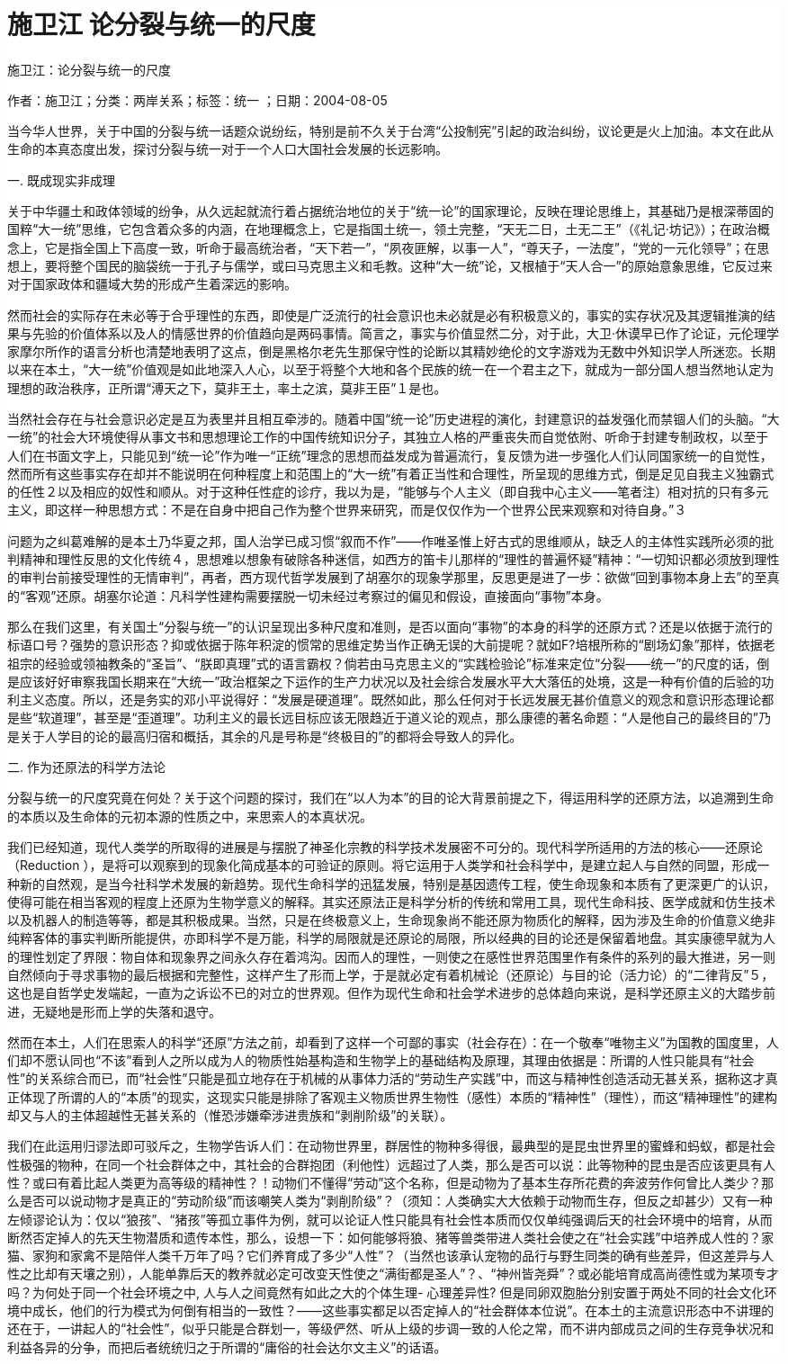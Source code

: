 # 施卫江  论分裂与统一的尺度

施卫江：论分裂与统一的尺度

作者：施卫江；分类：两岸关系；标签：统一 ；日期：2004-08-05

当今华人世界，关于中国的分裂与统一话题众说纷纭，特别是前不久关于台湾“公投制宪”引起的政治纠纷，议论更是火上加油。本文在此从生命的本真态度出发，探讨分裂与统一对于一个人口大国社会发展的长远影响。

一. 既成现实非成理

关于中华疆土和政体领域的纷争，从久远起就流行着占据统治地位的关于“统一论”的国家理论，反映在理论思维上，其基础乃是根深蒂固的国粹“大一统”思维，它包含着众多的内涵，在地理概念上，它是指国土统一，领土完整，“天无二日，土无二王”（《礼记·坊记》）；在政治概念上，它是指全国上下高度一致，听命于最高统治者，“天下若一”，“夙夜匪解，以事一人”，“尊天子，一法度”，“党的一元化领导”；在思想上，要将整个国民的脑袋统一于孔子与儒学，或曰马克思主义和毛教。这种“大一统”论，又根植于“天人合一”的原始意象思维，它反过来对于国家政体和疆域大势的形成产生着深远的影响。

然而社会的实际存在未必等于合乎理性的东西，即使是广泛流行的社会意识也未必就是必有积极意义的，事实的实存状况及其逻辑推演的结果与先验的价值体系以及人的情感世界的价值趋向是两码事情。简言之，事实与价值显然二分，对于此，大卫·休谟早已作了论证，元伦理学家摩尔所作的语言分析也清楚地表明了这点，倒是黑格尔老先生那保守性的论断以其精妙绝伦的文字游戏为无数中外知识学人所迷恋。长期以来在本土，“大一统”价值观是如此地深入人心，以至于将整个大地和各个民族的统一在一个君主之下，就成为一部分国人想当然地认定为理想的政治秩序，正所谓“溥天之下，莫非王土，率土之滨，莫非王臣”１是也。

当然社会存在与社会意识必定是互为表里并且相互牵涉的。随着中国“统一论”历史进程的演化，封建意识的益发强化而禁锢人们的头脑。“大一统”的社会大环境使得从事文书和思想理论工作的中国传统知识分子，其独立人格的严重丧失而自觉依附、听命于封建专制政权，以至于人们在书面文字上，只能见到“统一论”作为唯一“正统”理念的思想而益发成为普遍流行，复反馈为进一步强化人们认同国家统一的自觉性，然而所有这些事实存在却并不能说明在何种程度上和范围上的“大一统”有着正当性和合理性，所呈现的思维方式，倒是足见自我主义独霸式的任性２以及相应的奴性和顺从。对于这种任性症的诊疗，我以为是，“能够与个人主义（即自我中心主义——笔者注）相对抗的只有多元主义，即这样一种思想方式：不是在自身中把自己作为整个世界来研究，而是仅仅作为一个世界公民来观察和对待自身。”３

问题为之纠葛难解的是本土乃华夏之邦，国人治学已成习惯“叙而不作”——作唯圣惟上好古式的思维顺从，缺乏人的主体性实践所必须的批判精神和理性反思的文化传统４，思想难以想象有破除各种迷信，如西方的笛卡儿那样的“理性的普遍怀疑”精神：“一切知识都必须放到理性的审判台前接受理性的无情审判”，再者，西方现代哲学发展到了胡塞尔的现象学那里，反思更是进了一步：欲做“回到事物本身上去”的至真的“客观”还原。胡塞尔论道：凡科学性建构需要摆脱一切未经过考察过的偏见和假设，直接面向“事物”本身。

那么在我们这里，有关国土“分裂与统一”的认识呈现出多种尺度和准则，是否以面向“事物”的本身的科学的还原方式？还是以依据于流行的标语口号？强势的意识形态？抑或依据于陈年积淀的惯常的思维定势当作正确无误的大前提呢？就如F?培根所称的“剧场幻象”那样，依据老祖宗的经验或领袖教条的“圣旨”、“朕即真理”式的语言霸权？倘若由马克思主义的“实践检验论”标准来定位“分裂——统一”的尺度的话，倒是应该好好审察我国长期来在“大统一”政治框架之下运作的生产力状况以及社会综合发展水平大大落伍的处境，这是一种有价值的后验的功利主义态度。所以，还是务实的邓小平说得好：“发展是硬道理”。既然如此，那么任何对于长远发展无甚价值意义的观念和意识形态理论都是些“软道理”，甚至是“歪道理”。功利主义的最长远目标应该无限趋近于道义论的观点，那么康德的著名命题：“人是他自己的最终目的”乃是关于人学目的论的最高归宿和概括，其余的凡是号称是“终极目的”的都将会导致人的异化。

二. 作为还原法的科学方法论

分裂与统一的尺度究竟在何处？关于这个问题的探讨，我们在“以人为本”的目的论大背景前提之下，得运用科学的还原方法，以追溯到生命的本质以及生命体的元初本源的性质之中，来思索人的本真状况。

我们已经知道，现代人类学的所取得的进展是与摆脱了神圣化宗教的科学技术发展密不可分的。现代科学所适用的方法的核心——还原论（Reduction ），是将可以观察到的现象化简成基本的可验证的原则。将它运用于人类学和社会科学中，是建立起人与自然的同盟，形成一种新的自然观，是当今社科学术发展的新趋势。现代生命科学的迅猛发展，特别是基因遗传工程，使生命现象和本质有了更深更广的认识，使得可能在相当客观的程度上还原为生物学意义的解释。其实还原法正是科学分析的传统和常用工具，现代生命科技、医学成就和仿生技术以及机器人的制造等等，都是其积极成果。当然，只是在终极意义上，生命现象尚不能还原为物质化的解释，因为涉及生命的价值意义绝非纯粹客体的事实判断所能提供，亦即科学不是万能，科学的局限就是还原论的局限，所以经典的目的论还是保留着地盘。其实康德早就为人的理性划定了界限：物自体和现象界之间永久存在着鸿沟。因而人的理性，一则使之在感性世界范围里作有条件的系列的最大推进，另一则自然倾向于寻求事物的最后根据和完整性，这样产生了形而上学，于是就必定有着机械论（还原论）与目的论（活力论）的“二律背反”５，这也是自哲学史发端起，一直为之诉讼不已的对立的世界观。但作为现代生命和社会学术进步的总体趋向来说，是科学还原主义的大踏步前进，无疑地是形而上学的失落和退守。

然而在本土，人们在思索人的科学“还原”方法之前，却看到了这样一个可鄙的事实（社会存在）：在一个敬奉“唯物主义”为国教的国度里，人们却不愿认同也“不该”看到人之所以成为人的物质性始基构造和生物学上的基础结构及原理，其理由依据是：所谓的人性只能具有“社会性”的关系综合而已，而“社会性”只能是孤立地存在于机械的从事体力活的“劳动生产实践”中，而这与精神性创造活动无甚关系，据称这才真正体现了所谓的人的“本质”的现实，这现实只能是排除了客观主义物质世界生物性（感性）本质的“精神性”（理性），而这“精神理性”的建构却又与人的主体超越性无甚关系的（惟恐涉嫌牵涉进贵族和“剥削阶级”的关联）。

我们在此运用归谬法即可驳斥之，生物学告诉人们：在动物世界里，群居性的物种多得很，最典型的是昆虫世界里的蜜蜂和蚂蚁，都是社会性极强的物种，在同一个社会群体之中，其社会的合群抱团（利他性）远超过了人类，那么是否可以说：此等物种的昆虫是否应该更具有人性？或曰有着比起人类更为高等级的精神性？！动物们不懂得“劳动”这个名称，但是动物为了基本生存所花费的奔波劳作何曾比人类少？那么是否可以说动物才是真正的“劳动阶级”而该嘲笑人类为“剥削阶级”？（须知：人类确实大大依赖于动物而生存，但反之却甚少）又有一种左倾谬论认为：仅以“狼孩”、“猪孩”等孤立事件为例，就可以论证人性只能具有社会性本质而仅仅单纯强调后天的社会环境中的培育，从而断然否定掉人的先天生物潜质和遗传本性，那么，设想一下：如何能够将狼、猪等兽类带进人类社会使之在“社会实践”中培养成人性的？家猫、家狗和家禽不是陪伴人类千万年了吗？它们养育成了多少“人性”？（当然也该承认宠物的品行与野生同类的确有些差异，但这差异与人性之比却有天壤之别），人能单靠后天的教养就必定可改变天性使之“满街都是圣人”？、“神州皆尧舜”？或必能培育成高尚德性或为某项专才吗？为何处于同一个社会环境之中, 人与人之间竟然有如此之大的个体生理- 心理差异性? 但是同卵双胞胎分别安置于两处不同的社会文化环境中成长，他们的行为模式为何倒有相当的一致性？——这些事实都足以否定掉人的“社会群体本位说”。在本土的主流意识形态中不讲理的还在于，一讲起人的“社会性”，似乎只能是合群划一，等级俨然、听从上级的步调一致的人伦之常，而不讲内部成员之间的生存竞争状况和利益各异的分争，而把后者统统归之于所谓的“庸俗的社会达尔文主义”的话语。
